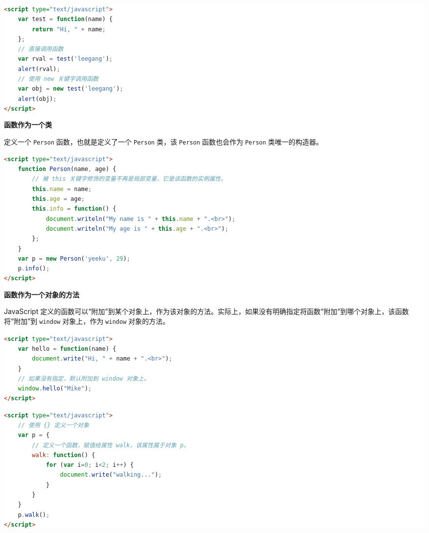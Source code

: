 ```html
<script type="text/javascript">
    var test = function(name) {
        return "Hi, " + name;
    };
    // 直接调用函数
    var rval = test('leegang');
    alert(rval);
    // 使用 new 关键字调用函数
    var obj = new test('leegang');
    alert(obj);
</script>
```

**函数作为一个类**

定义一个 `Person` 函数，也就是定义了一个 `Person` 类，该 `Person` 函数也会作为 `Person` 类唯一的构造器。
```html
<script type="text/javascript">
    function Person(name, age) {
        // 被 this 关键字修饰的变量不再是局部变量，它是该函数的实例属性。
        this.name = name;
        this.age = age;
        this.info = function() {
            document.writeln("My name is " + this.name + ".<br>");
            document.writeln("My age is " + this.age + ".<br>");
        };
    }
    var p = new Person('yeeku', 29);
    p.info();
</script>
```

**函数作为一个对象的方法**

JavaScript 定义的函数可以“附加”到某个对象上，作为该对象的方法。实际上，如果没有明确指定将函数“附加”到哪个对象上，该函数将“附加”到 `window` 对象上，作为 `window` 对象的方法。
```html
<script type="text/javascript">
    var hello = function(name) {
        document.write("Hi, " + name + ".<br>");
    }
    // 如果没有指定，默认附加到 window 对象上。
    window.hello("Mike");
</script>
```

```html
<script type="text/javascript">
    // 使用 {} 定义一个对象
    var p = {
        // 定义一个函数，赋值给属性 walk，该属性属于对象 p。
        walk: function() {
            for (var i=0; i<2; i++) {
                document.write("walking...");
            }
        }
    }
    p.walk();
</script>
```
